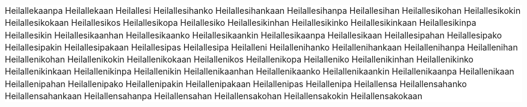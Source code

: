 Heilallekaanpa
Heilallekaan
Heilallesi
Heilallesihanko
Heilallesihankaan
Heilallesihanpa
Heilallesihan
Heilallesikohan
Heilallesikokin
Heilallesikokaan
Heilallesikos
Heilallesikopa
Heilallesiko
Heilallesikinhan
Heilallesikinko
Heilallesikinkaan
Heilallesikinpa
Heilallesikin
Heilallesikaanhan
Heilallesikaanko
Heilallesikaankin
Heilallesikaanpa
Heilallesikaan
Heilallesipahan
Heilallesipako
Heilallesipakin
Heilallesipakaan
Heilallesipas
Heilallesipa
Heilalleni
Heilallenihanko
Heilallenihankaan
Heilallenihanpa
Heilallenihan
Heilallenikohan
Heilallenikokin
Heilallenikokaan
Heilallenikos
Heilallenikopa
Heilalleniko
Heilallenikinhan
Heilallenikinko
Heilallenikinkaan
Heilallenikinpa
Heilallenikin
Heilallenikaanhan
Heilallenikaanko
Heilallenikaankin
Heilallenikaanpa
Heilallenikaan
Heilallenipahan
Heilallenipako
Heilallenipakin
Heilallenipakaan
Heilallenipas
Heilallenipa
Heilallensa
Heilallensahanko
Heilallensahankaan
Heilallensahanpa
Heilallensahan
Heilallensakohan
Heilallensakokin
Heilallensakokaan